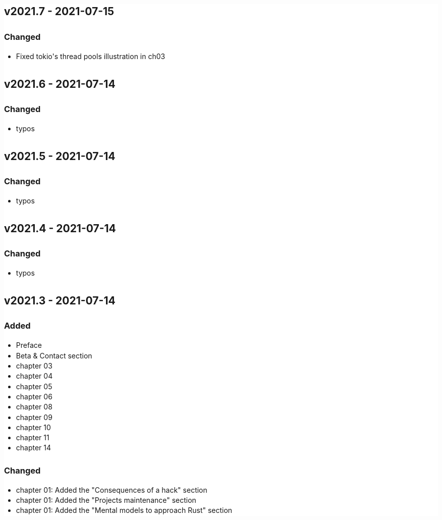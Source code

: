 

## v2021.7 - 2021-07-15

### Changed

* Fixed tokio's thread pools illustration in ch03



## v2021.6 - 2021-07-14

### Changed

* typos



## v2021.5 - 2021-07-14

### Changed

* typos



## v2021.4 - 2021-07-14

### Changed

* typos



## v2021.3 - 2021-07-14

### Added

* Preface
* Beta & Contact section
* chapter 03
* chapter 04
* chapter 05
* chapter 06
* chapter 08
* chapter 09
* chapter 10
* chapter 11
* chapter 14

### Changed

* chapter 01: Added the "Consequences of a hack" section
* chapter 01: Added the "Projects maintenance" section
* chapter 01: Added the "Mental models to approach Rust" section
